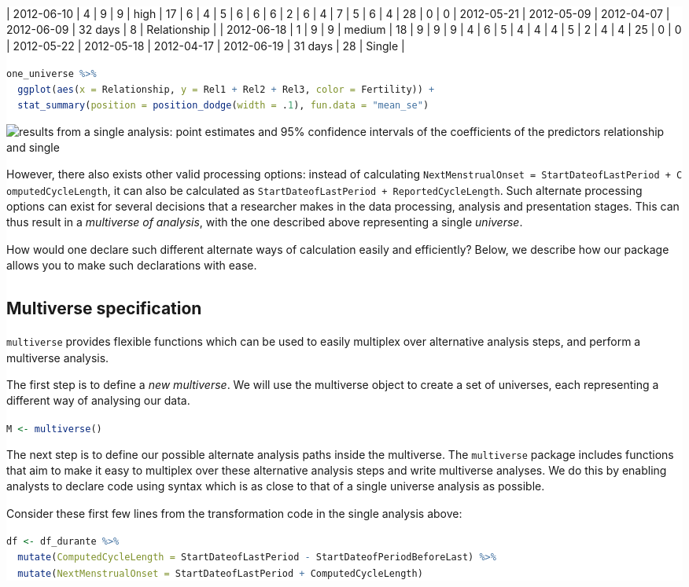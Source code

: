 | 2012-06-10         |            4 |     9 |     9 | high      |       17 |    6 |    4 |    5 |        6 |        6 |        6 |                2 |         6 |          4 |       7 |        5 |      6 |             4 |                  28 |    0 |      0 | 2012-05-21  | 2012-05-09            | 2012-04-07                  | 2012-06-09    | 32 days             |        8 | Relationship       |
| 2012-06-18         |            1 |     9 |     9 | medium    |       18 |    9 |    9 |    9 |        4 |        6 |        5 |                4 |         4 |          4 |       5 |        2 |      4 |             4 |                  25 |    0 |      0 | 2012-05-22  | 2012-05-18            | 2012-04-17                  | 2012-06-19    | 31 days             |       28 | Single             |

</div>

``` r
one_universe %>%
  ggplot(aes(x = Relationship, y = Rel1 + Rel2 + Rel3, color = Fertility)) +
  stat_summary(position = position_dodge(width = .1), fun.data = "mean_se")
```

![results from a single analysis: point estimates and 95% confidence
intervals of the coefficients of the predictors relationship and
single](man/figures/universe-summary-1.png)

However, there also exists other valid processing options: instead of
calculating
`NextMenstrualOnset = StartDateofLastPeriod + ComputedCycleLength`, it
can also be calculated as `StartDateofLastPeriod + ReportedCycleLength`.
Such alternate processing options can exist for several decisions that a
researcher makes in the data processing, analysis and presentation
stages. This can thus result in a *multiverse of analysis*, with the one
described above representing a single *universe*.

How would one declare such different alternate ways of calculation
easily and efficiently? Below, we describe how our package allows you to
make such declarations with ease.

## Multiverse specification

`multiverse` provides flexible functions which can be used to easily
multiplex over alternative analysis steps, and perform a multiverse
analysis.

The first step is to define a *new multiverse*. We will use the
multiverse object to create a set of universes, each representing a
different way of analysing our data.

``` r
M <- multiverse()
```

The next step is to define our possible alternate analysis paths inside
the multiverse. The `multiverse` package includes functions that aim to
make it easy to multiplex over these alternative analysis steps and
write multiverse analyses. We do this by enabling analysts to declare
code using syntax which is as close to that of a single universe
analysis as possible.

Consider these first few lines from the transformation code in the
single analysis above:

``` r
df <- df_durante %>%
  mutate(ComputedCycleLength = StartDateofLastPeriod - StartDateofPeriodBeforeLast) %>%
  mutate(NextMenstrualOnset = StartDateofLastPeriod + ComputedCycleLength)
```
